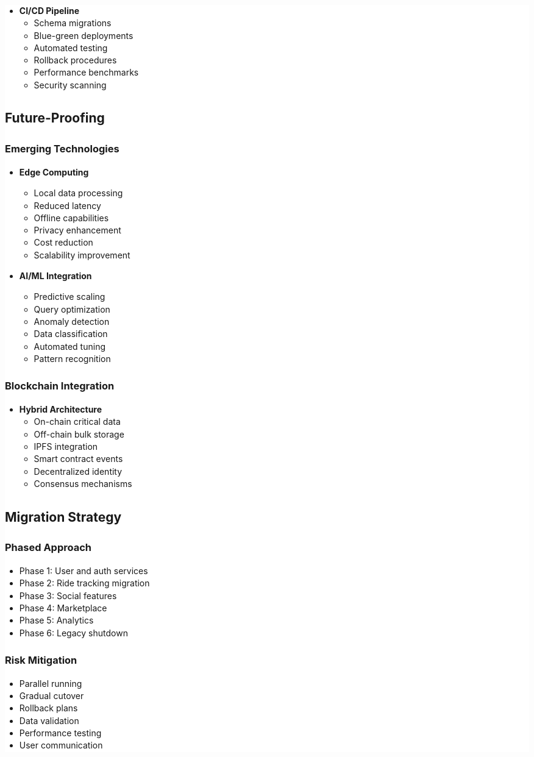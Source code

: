 - **CI/CD Pipeline**
  - Schema migrations
  - Blue-green deployments
  - Automated testing
  - Rollback procedures
  - Performance benchmarks
  - Security scanning

## Future-Proofing

### Emerging Technologies
- **Edge Computing**
  - Local data processing
  - Reduced latency
  - Offline capabilities
  - Privacy enhancement
  - Cost reduction
  - Scalability improvement

- **AI/ML Integration**
  - Predictive scaling
  - Query optimization
  - Anomaly detection
  - Data classification
  - Automated tuning
  - Pattern recognition

### Blockchain Integration
- **Hybrid Architecture**
  - On-chain critical data
  - Off-chain bulk storage
  - IPFS integration
  - Smart contract events
  - Decentralized identity
  - Consensus mechanisms

## Migration Strategy

### Phased Approach
- Phase 1: User and auth services
- Phase 2: Ride tracking migration
- Phase 3: Social features
- Phase 4: Marketplace
- Phase 5: Analytics
- Phase 6: Legacy shutdown

### Risk Mitigation
- Parallel running
- Gradual cutover
- Rollback plans
- Data validation
- Performance testing
- User communication